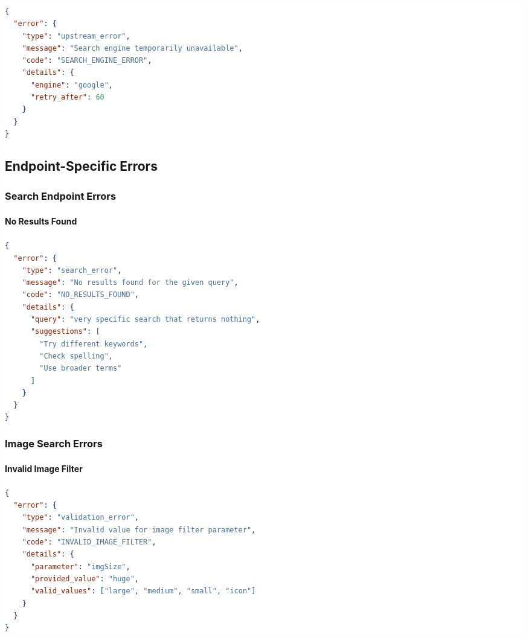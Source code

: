 ```json
{
  "error": {
    "type": "upstream_error",
    "message": "Search engine temporarily unavailable",
    "code": "SEARCH_ENGINE_ERROR",
    "details": {
      "engine": "google",
      "retry_after": 60
    }
  }
}
```

## Endpoint-Specific Errors

### Search Endpoint Errors

#### No Results Found

```json
{
  "error": {
    "type": "search_error",
    "message": "No results found for the given query",
    "code": "NO_RESULTS_FOUND",
    "details": {
      "query": "very specific search that returns nothing",
      "suggestions": [
        "Try different keywords",
        "Check spelling",
        "Use broader terms"
      ]
    }
  }
}
```

### Image Search Errors

#### Invalid Image Filter

```json
{
  "error": {
    "type": "validation_error",
    "message": "Invalid value for image filter parameter",
    "code": "INVALID_IMAGE_FILTER",
    "details": {
      "parameter": "imgSize",
      "provided_value": "huge",
      "valid_values": ["large", "medium", "small", "icon"]
    }
  }
}
```
